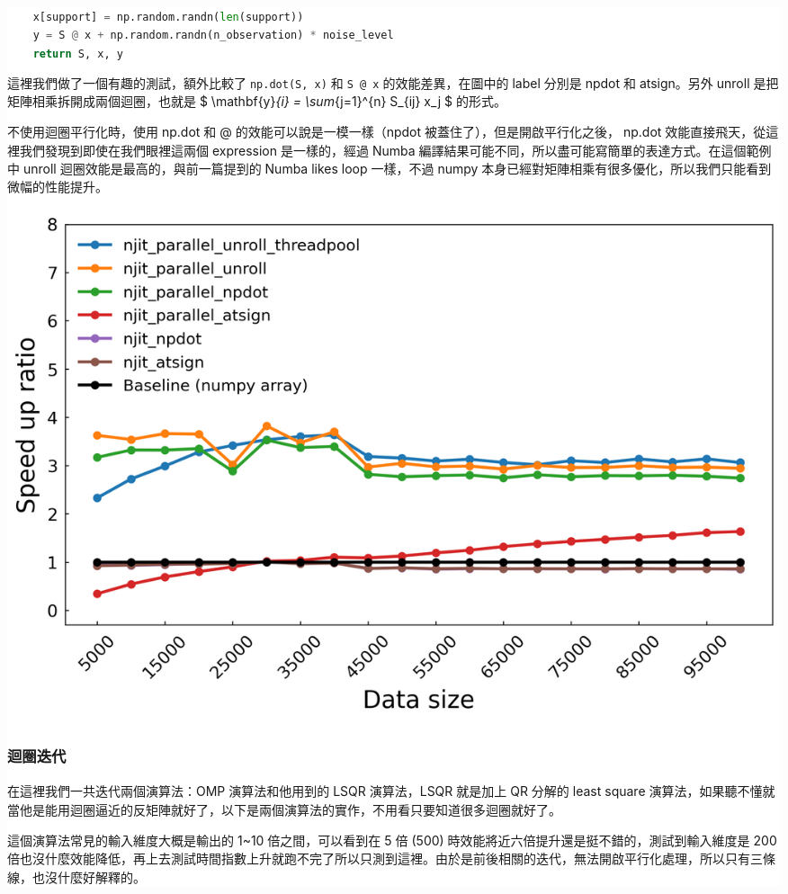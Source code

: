 ```py
    x[support] = np.random.randn(len(support))
    y = S @ x + np.random.randn(n_observation) * noise_level
    return S, x, y
```

這裡我們做了一個有趣的測試，額外比較了 `np.dot(S, x)` 和 `S @ x` 的效能差異，在圖中的 label 分別是 npdot 和 atsign。另外 unroll 是把矩陣相乘拆開成兩個迴圈，也就是 $
\mathbf{y}_{i} = \sum_{j=1}^{n} S_{ij} x_j $ 的形式。

不使用迴圈平行化時，使用 np.dot 和 @ 的效能可以說是一模一樣（npdot 被蓋住了），但是開啟平行化之後， np.dot 效能直接飛天，從這裡我們發現到即使在我們眼裡這兩個 expression 是一樣的，經過 Numba 編譯結果可能不同，所以盡可能寫簡單的表達方式。在這個範例中 unroll 迴圈效能是最高的，與前一篇提到的 Numba likes loop 一樣，不過 numpy 本身已經對矩陣相乘有很多優化，所以我們只能看到微幅的性能提升。

![matrix-vec](generate_data_speedup.png "matrix-vec")


### 迴圈迭代
在這裡我們一共迭代兩個演算法：OMP 演算法和他用到的 LSQR 演算法，LSQR 就是加上 QR 分解的 least square 演算法，如果聽不懂就當他是能用迴圈逼近的反矩陣就好了，以下是兩個演算法的實作，不用看只要知道很多迴圈就好了。

這個演算法常見的輸入維度大概是輸出的 1~10 倍之間，可以看到在 5 倍 (500) 時效能將近六倍提升還是挺不錯的，測試到輸入維度是 200 倍也沒什麼效能降低，再上去測試時間指數上升就跑不完了所以只測到這裡。由於是前後相關的迭代，無法開啟平行化處理，所以只有三條線，也沒什麼好解釋的。


[^1]: 網路上拿迴圈運算當作 baseline 根本是在搞，拿一個絕對不會這樣寫的方式當比較基準毫無意義。